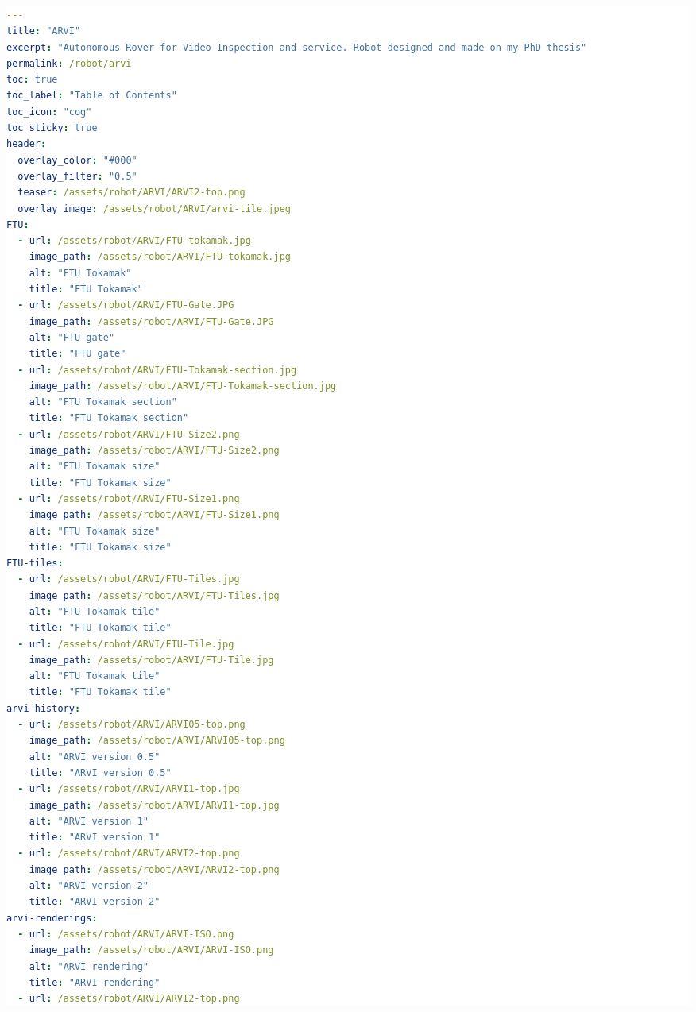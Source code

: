 ```yaml
---
title: "ARVI"
excerpt: "Autonomous Rover for Video Inspection and service. Robot designed and made on my PhD thesis"
permalink: /robot/arvi
toc: true
toc_label: "Table of Contents"
toc_icon: "cog"
toc_sticky: true
header:
  overlay_color: "#000"
  overlay_filter: "0.5"
  teaser: /assets/robot/ARVI/ARVI2-top.png
  overlay_image: /assets/robot/ARVI/arvi-tile.jpeg
FTU:
  - url: /assets/robot/ARVI/FTU-tokamak.jpg
    image_path: /assets/robot/ARVI/FTU-tokamak.jpg
    alt: "FTU Tokamak"
    title: "FTU Tokamak"
  - url: /assets/robot/ARVI/FTU-Gate.JPG
    image_path: /assets/robot/ARVI/FTU-Gate.JPG
    alt: "FTU gate"
    title: "FTU gate"
  - url: /assets/robot/ARVI/FTU-Tokamak-section.jpg
    image_path: /assets/robot/ARVI/FTU-Tokamak-section.jpg
    alt: "FTU Tokamak section"
    title: "FTU Tokamak section"
  - url: /assets/robot/ARVI/FTU-Size2.png
    image_path: /assets/robot/ARVI/FTU-Size2.png
    alt: "FTU Tokamak size"
    title: "FTU Tokamak size"
  - url: /assets/robot/ARVI/FTU-Size1.png
    image_path: /assets/robot/ARVI/FTU-Size1.png
    alt: "FTU Tokamak size"
    title: "FTU Tokamak size"
FTU-tiles:
  - url: /assets/robot/ARVI/FTU-Tiles.jpg
    image_path: /assets/robot/ARVI/FTU-Tiles.jpg
    alt: "FTU Tokamak tile"
    title: "FTU Tokamak tile"
  - url: /assets/robot/ARVI/FTU-Tile.jpg
    image_path: /assets/robot/ARVI/FTU-Tile.jpg
    alt: "FTU Tokamak tile"
    title: "FTU Tokamak tile"
arvi-history:
  - url: /assets/robot/ARVI/ARVI05-top.png
    image_path: /assets/robot/ARVI/ARVI05-top.png
    alt: "ARVI version 0.5"
    title: "ARVI version 0.5"
  - url: /assets/robot/ARVI/ARVI1-top.jpg
    image_path: /assets/robot/ARVI/ARVI1-top.jpg
    alt: "ARVI version 1"
    title: "ARVI version 1"
  - url: /assets/robot/ARVI/ARVI2-top.png
    image_path: /assets/robot/ARVI/ARVI2-top.png
    alt: "ARVI version 2"
    title: "ARVI version 2"
arvi-renderings:
  - url: /assets/robot/ARVI/ARVI-ISO.png
    image_path: /assets/robot/ARVI/ARVI-ISO.png
    alt: "ARVI rendering"
    title: "ARVI rendering"
  - url: /assets/robot/ARVI/ARVI2-top.png
```